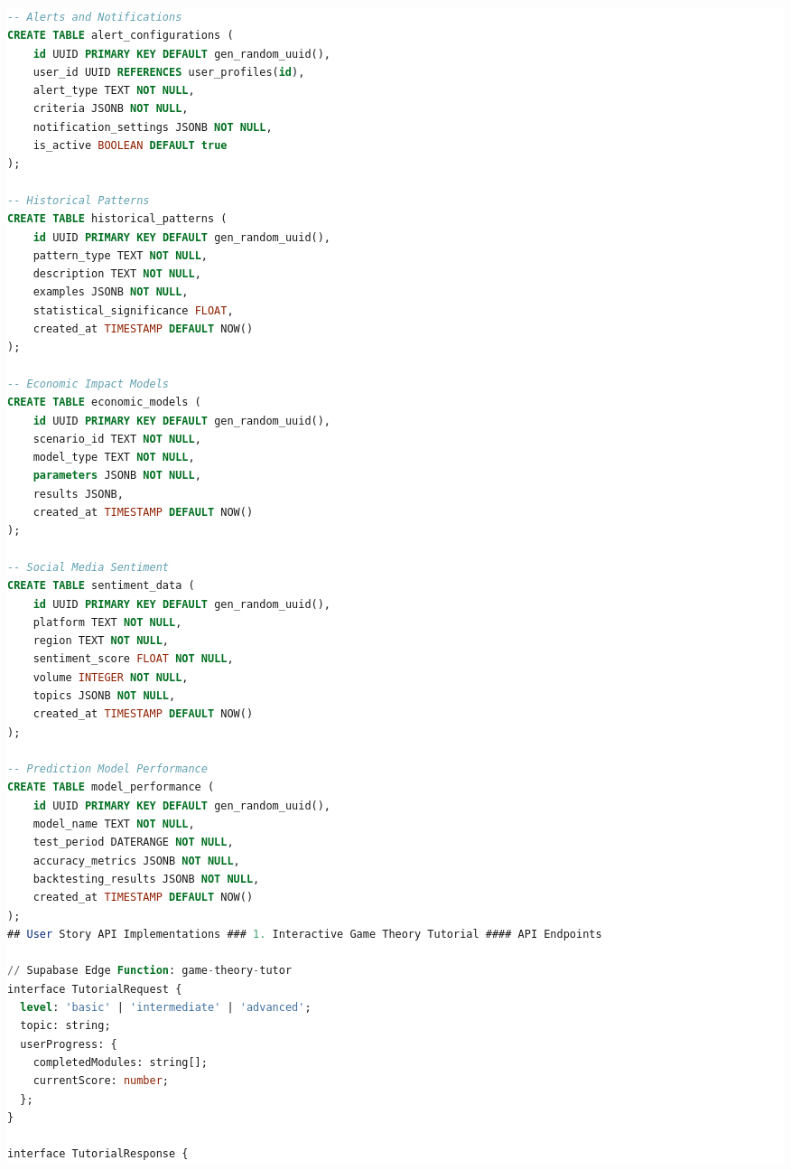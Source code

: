 ```sql
-- Alerts and Notifications
CREATE TABLE alert_configurations (
    id UUID PRIMARY KEY DEFAULT gen_random_uuid(),
    user_id UUID REFERENCES user_profiles(id),
    alert_type TEXT NOT NULL,
    criteria JSONB NOT NULL,
    notification_settings JSONB NOT NULL,
    is_active BOOLEAN DEFAULT true
);

-- Historical Patterns
CREATE TABLE historical_patterns (
    id UUID PRIMARY KEY DEFAULT gen_random_uuid(),
    pattern_type TEXT NOT NULL,
    description TEXT NOT NULL,
    examples JSONB NOT NULL,
    statistical_significance FLOAT,
    created_at TIMESTAMP DEFAULT NOW()
);

-- Economic Impact Models
CREATE TABLE economic_models (
    id UUID PRIMARY KEY DEFAULT gen_random_uuid(),
    scenario_id TEXT NOT NULL,
    model_type TEXT NOT NULL,
    parameters JSONB NOT NULL,
    results JSONB,
    created_at TIMESTAMP DEFAULT NOW()
);

-- Social Media Sentiment
CREATE TABLE sentiment_data (
    id UUID PRIMARY KEY DEFAULT gen_random_uuid(),
    platform TEXT NOT NULL,
    region TEXT NOT NULL,
    sentiment_score FLOAT NOT NULL,
    volume INTEGER NOT NULL,
    topics JSONB NOT NULL,
    created_at TIMESTAMP DEFAULT NOW()
);

-- Prediction Model Performance
CREATE TABLE model_performance (
    id UUID PRIMARY KEY DEFAULT gen_random_uuid(),
    model_name TEXT NOT NULL,
    test_period DATERANGE NOT NULL,
    accuracy_metrics JSONB NOT NULL,
    backtesting_results JSONB NOT NULL,
    created_at TIMESTAMP DEFAULT NOW()
);
## User Story API Implementations ### 1. Interactive Game Theory Tutorial #### API Endpoints

// Supabase Edge Function: game-theory-tutor
interface TutorialRequest {
  level: 'basic' | 'intermediate' | 'advanced';
  topic: string;
  userProgress: {
    completedModules: string[];
    currentScore: number;
  };
}

interface TutorialResponse {
```